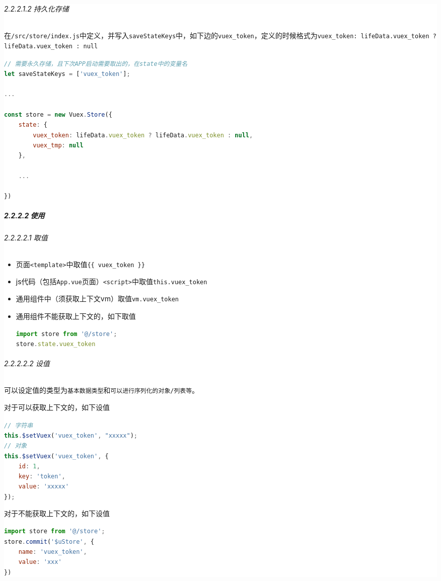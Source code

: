 ###### 2.2.2.1.2 持久化存储

在`/src/store/index.js`中定义，并写入`saveStateKeys`中，如下边的`vuex_token`，定义的时候格式为`vuex_token: lifeData.vuex_token ? lifeData.vuex_token : null`

```js
// 需要永久存储，且下次APP启动需要取出的，在state中的变量名
let saveStateKeys = ['vuex_token'];

...

const store = new Vuex.Store({
	state: {
		vuex_token: lifeData.vuex_token ? lifeData.vuex_token : null,
		vuex_tmp: null
	},
	
	...
	
})
```

##### 2.2.2.2 使用

###### 2.2.2.2.1 取值

* 页面`<template>`中取值`{{ vuex_token }}`
* js代码（包括`App.vue`页面）`<script>`中取值`this.vuex_token`
* 通用组件中（须获取上下文vm）取值`vm.vuex_token`
* 通用组件不能获取上下文的，如下取值

	```js
	import store from '@/store';
	store.state.vuex_token
	```

###### 2.2.2.2.2 设值

可以设定值的类型为`基本数据类型`和`可以进行序列化的对象/列表等`。

对于可以获取上下文的，如下设值

```js
// 字符串
this.$setVuex('vuex_token', "xxxxx");
// 对象
this.$setVuex('vuex_token', {
	id: 1,
	key: 'token',
	value: 'xxxxx'
});
```

对于不能获取上下文的，如下设值

```js
import store from '@/store';
store.commit('$uStore', {
	name: 'vuex_token',
	value: 'xxx'
})
```
